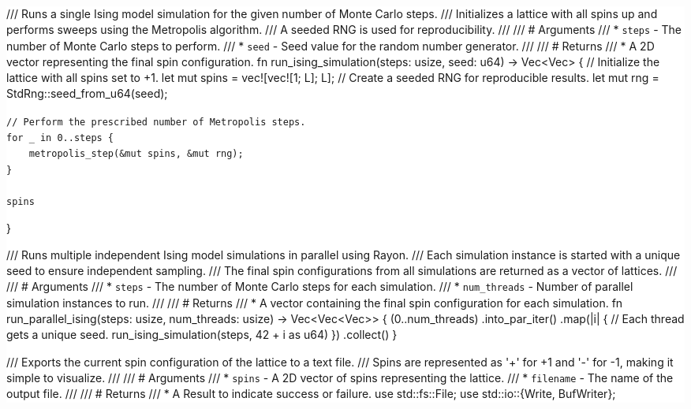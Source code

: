 /// Runs a single Ising model simulation for the given number of Monte Carlo steps.
/// Initializes a lattice with all spins up and performs sweeps using the Metropolis algorithm.
/// A seeded RNG is used for reproducibility.
/// 
/// # Arguments
/// * `steps` - The number of Monte Carlo steps to perform.
/// * `seed` - Seed value for the random number generator.
/// 
/// # Returns
/// * A 2D vector representing the final spin configuration.
fn run_ising_simulation(steps: usize, seed: u64) -> Vec<Vec<i32>> {
    // Initialize the lattice with all spins set to +1.
    let mut spins = vec![vec![1; L]; L];
    // Create a seeded RNG for reproducible results.
    let mut rng = StdRng::seed_from_u64(seed);
    
    // Perform the prescribed number of Metropolis steps.
    for _ in 0..steps {
        metropolis_step(&mut spins, &mut rng);
    }
    
    spins
}

/// Runs multiple independent Ising model simulations in parallel using Rayon.
/// Each simulation instance is started with a unique seed to ensure independent sampling.
/// The final spin configurations from all simulations are returned as a vector of lattices.
/// 
/// # Arguments
/// * `steps` - The number of Monte Carlo steps for each simulation.
/// * `num_threads` - Number of parallel simulation instances to run.
/// 
/// # Returns
/// * A vector containing the final spin configuration for each simulation.
fn run_parallel_ising(steps: usize, num_threads: usize) -> Vec<Vec<Vec<i32>>> {
    (0..num_threads)
        .into_par_iter()
        .map(|i| {
            // Each thread gets a unique seed.
            run_ising_simulation(steps, 42 + i as u64)
        })
        .collect()
}

/// Exports the current spin configuration of the lattice to a text file.
/// Spins are represented as '+' for +1 and '-' for -1, making it simple to visualize.
/// 
/// # Arguments
/// * `spins` - A 2D vector of spins representing the lattice.
/// * `filename` - The name of the output file.
/// 
/// # Returns
/// * A Result to indicate success or failure.
use std::fs::File;
use std::io::{Write, BufWriter};
